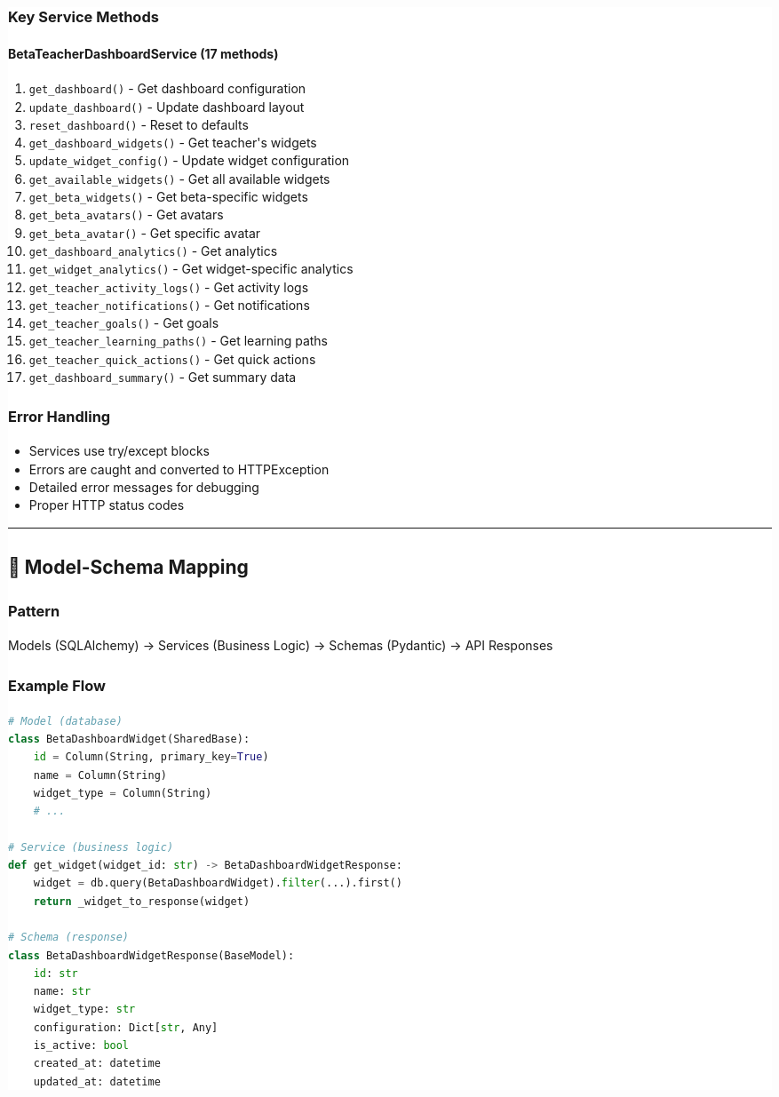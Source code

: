 ### Key Service Methods

#### BetaTeacherDashboardService (17 methods)
1. `get_dashboard()` - Get dashboard configuration
2. `update_dashboard()` - Update dashboard layout
3. `reset_dashboard()` - Reset to defaults
4. `get_dashboard_widgets()` - Get teacher's widgets
5. `update_widget_config()` - Update widget configuration
6. `get_available_widgets()` - Get all available widgets
7. `get_beta_widgets()` - Get beta-specific widgets
8. `get_beta_avatars()` - Get avatars
9. `get_beta_avatar()` - Get specific avatar
10. `get_dashboard_analytics()` - Get analytics
11. `get_widget_analytics()` - Get widget-specific analytics
12. `get_teacher_activity_logs()` - Get activity logs
13. `get_teacher_notifications()` - Get notifications
14. `get_teacher_goals()` - Get goals
15. `get_teacher_learning_paths()` - Get learning paths
16. `get_teacher_quick_actions()` - Get quick actions
17. `get_dashboard_summary()` - Get summary data

### Error Handling
- Services use try/except blocks
- Errors are caught and converted to HTTPException
- Detailed error messages for debugging
- Proper HTTP status codes

---

## 🧩 Model-Schema Mapping

### Pattern
Models (SQLAlchemy) → Services (Business Logic) → Schemas (Pydantic) → API Responses

### Example Flow
```python
# Model (database)
class BetaDashboardWidget(SharedBase):
    id = Column(String, primary_key=True)
    name = Column(String)
    widget_type = Column(String)
    # ...

# Service (business logic)
def get_widget(widget_id: str) -> BetaDashboardWidgetResponse:
    widget = db.query(BetaDashboardWidget).filter(...).first()
    return _widget_to_response(widget)

# Schema (response)
class BetaDashboardWidgetResponse(BaseModel):
    id: str
    name: str
    widget_type: str
    configuration: Dict[str, Any]
    is_active: bool
    created_at: datetime
    updated_at: datetime
```
